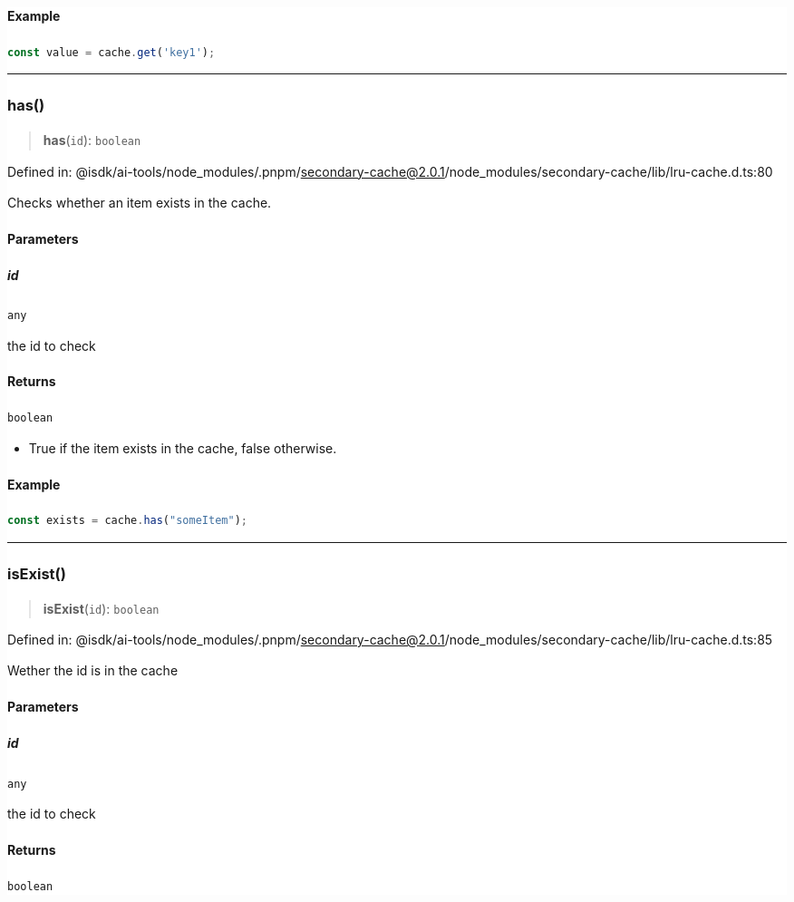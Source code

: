 #### Example

```ts
const value = cache.get('key1');
```

***

### has()

> **has**(`id`): `boolean`

Defined in: @isdk/ai-tools/node\_modules/.pnpm/secondary-cache@2.0.1/node\_modules/secondary-cache/lib/lru-cache.d.ts:80

Checks whether an item exists in the cache.

#### Parameters

##### id

`any`

the id to check

#### Returns

`boolean`

- True if the item exists in the cache, false otherwise.

#### Example

```ts
const exists = cache.has("someItem");
```

***

### isExist()

> **isExist**(`id`): `boolean`

Defined in: @isdk/ai-tools/node\_modules/.pnpm/secondary-cache@2.0.1/node\_modules/secondary-cache/lib/lru-cache.d.ts:85

Wether the id is in the cache

#### Parameters

##### id

`any`

the id to check

#### Returns

`boolean`
